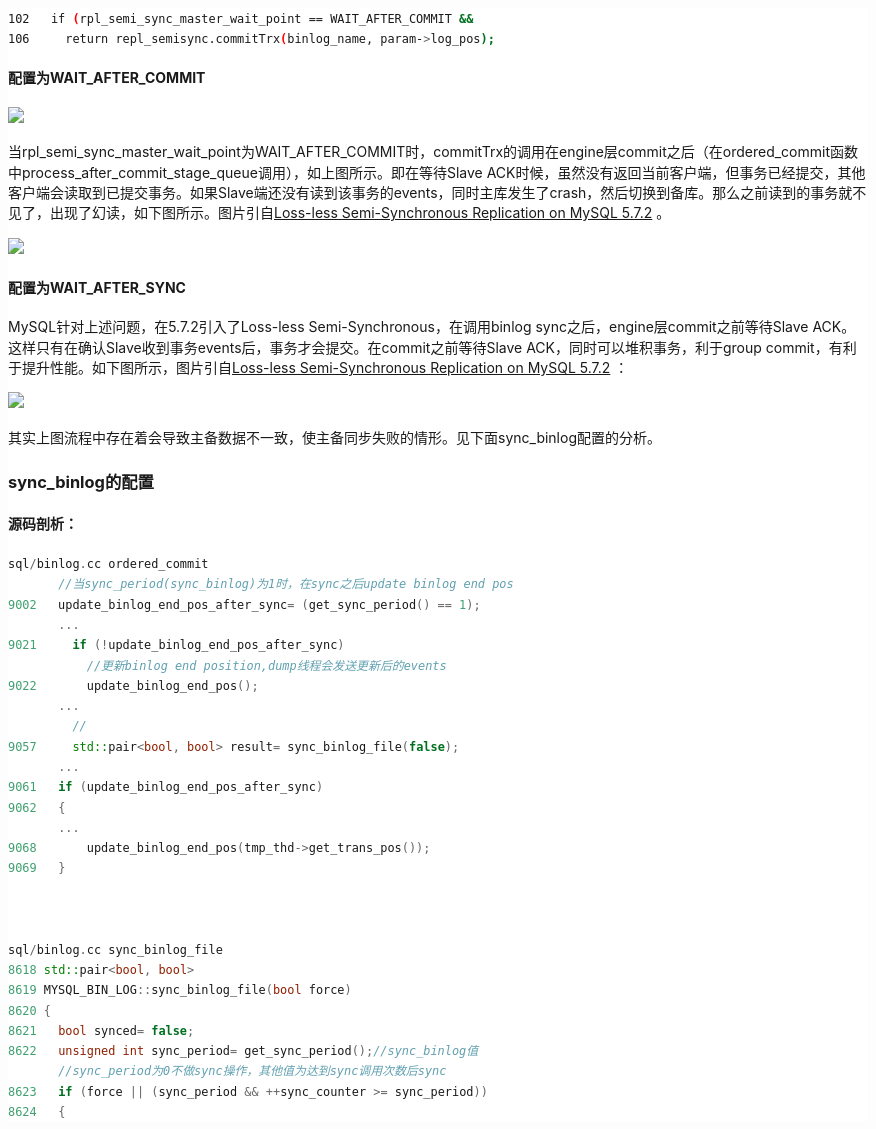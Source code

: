 ```bash
102   if (rpl_semi_sync_master_wait_point == WAIT_AFTER_COMMIT &&
106     return repl_semisync.commitTrx(binlog_name, param->log_pos);


```

#### 配置为WAIT_AFTER_COMMIT


![][0]

当rpl_semi_sync_master_wait_point为WAIT_AFTER_COMMIT时，commitTrx的调用在engine层commit之后（在ordered_commit函数中process_after_commit_stage_queue调用），如上图所示。即在等待Slave ACK时候，虽然没有返回当前客户端，但事务已经提交，其他客户端会读取到已提交事务。如果Slave端还没有读到该事务的events，同时主库发生了crash，然后切换到备库。那么之前读到的事务就不见了，出现了幻读，如下图所示。图片引自[Loss-less Semi-Synchronous Replication on MySQL 5.7.2][8] 。  


![][1]  

#### 配置为WAIT_AFTER_SYNC


MySQL针对上述问题，在5.7.2引入了Loss-less Semi-Synchronous，在调用binlog sync之后，engine层commit之前等待Slave ACK。这样只有在确认Slave收到事务events后，事务才会提交。在commit之前等待Slave ACK，同时可以堆积事务，利于group commit，有利于提升性能。如下图所示，图片引自[Loss-less Semi-Synchronous Replication on MySQL 5.7.2][8] ：  


![][2]  


其实上图流程中存在着会导致主备数据不一致，使主备同步失败的情形。见下面sync_binlog配置的分析。  

### sync_binlog的配置

#### 源码剖析：

```cpp
sql/binlog.cc ordered_commit
       //当sync_period(sync_binlog)为1时，在sync之后update binlog end pos
9002   update_binlog_end_pos_after_sync= (get_sync_period() == 1);
       ...
9021     if (!update_binlog_end_pos_after_sync)
           //更新binlog end position,dump线程会发送更新后的events
9022       update_binlog_end_pos();
       ...
         //
9057     std::pair<bool, bool> result= sync_binlog_file(false);
       ...
9061   if (update_binlog_end_pos_after_sync)
9062   {
       ...
9068       update_binlog_end_pos(tmp_thd->get_trans_pos());
9069   }



sql/binlog.cc sync_binlog_file
8618 std::pair<bool, bool>
8619 MYSQL_BIN_LOG::sync_binlog_file(bool force)
8620 {
8621   bool synced= false;
8622   unsigned int sync_period= get_sync_period();//sync_binlog值
       //sync_period为0不做sync操作，其他值为达到sync调用次数后sync
8623   if (force || (sync_period && ++sync_counter >= sync_period))
8624   {


```

[8]: http://my-replication-life.blogspot.com/2013/09/loss-less-semi-synchronous-replication.html
[9]: http://my-replication-life.blogspot.com/2013/09/loss-less-semi-synchronous-replication.html
[0]: http://ata2-img.cn-hangzhou.img-pub.aliyun-inc.com/4153fcafc3c14bfa7ff94770d41b49a5.png
[1]: http://ata2-img.cn-hangzhou.img-pub.aliyun-inc.com/ed5fa7e425f628f28e0da805efde676f.png
[2]: http://ata2-img.cn-hangzhou.img-pub.aliyun-inc.com/08b666b3acb193dc1a0aa5ca506a345c.png
[3]: http://ata2-img.cn-hangzhou.img-pub.aliyun-inc.com/dcd2d2a0c5b1e5cdaee20ed22f2ba8b9.png
[4]: http://ata2-img.cn-hangzhou.img-pub.aliyun-inc.com/f27a51f68bd1922bccc2009381107a9d.png
[5]: http://ata2-img.cn-hangzhou.img-pub.aliyun-inc.com/62a885ef35f03a205b7a38ddbcb83a96.png
[6]: http://ata2-img.cn-hangzhou.img-pub.aliyun-inc.com/d3144139b1358e46e9f0b21dc7b3c818.png
[7]: http://ata2-img.cn-hangzhou.img-pub.aliyun-inc.com/08a9fa80318a6660355856326110faad.png